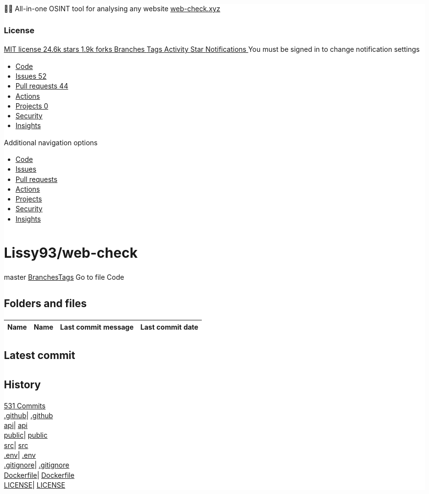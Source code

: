 
🕵️‍♂️ All-in-one OSINT tool for analysing any website 
[web-check.xyz](https://web-check.xyz "https://web-check.xyz")
### License
[ MIT license ](https://github.com/Lissy93/web-check/blob/master/LICENSE)
[ 24.6k stars ](https://github.com/Lissy93/web-check/stargazers) [ 1.9k forks ](https://github.com/Lissy93/web-check/forks) [ Branches ](https://github.com/Lissy93/web-check/branches) [ Tags ](https://github.com/Lissy93/web-check/tags) [ Activity ](https://github.com/Lissy93/web-check/activity)
[ Star  ](https://github.com/login?return_to=%2FLissy93%2Fweb-check)
[ Notifications ](https://github.com/login?return_to=%2FLissy93%2Fweb-check) You must be signed in to change notification settings
  * [ Code ](https://github.com/Lissy93/web-check)
  * [ Issues 52 ](https://github.com/Lissy93/web-check/issues)
  * [ Pull requests 44 ](https://github.com/Lissy93/web-check/pulls)
  * [ Actions ](https://github.com/Lissy93/web-check/actions)
  * [ Projects 0 ](https://github.com/Lissy93/web-check/projects)
  * [ Security ](https://github.com/Lissy93/web-check/security)
  * [ Insights ](https://github.com/Lissy93/web-check/pulse)


Additional navigation options
  * [ Code  ](https://github.com/Lissy93/web-check)
  * [ Issues  ](https://github.com/Lissy93/web-check/issues)
  * [ Pull requests  ](https://github.com/Lissy93/web-check/pulls)
  * [ Actions  ](https://github.com/Lissy93/web-check/actions)
  * [ Projects  ](https://github.com/Lissy93/web-check/projects)
  * [ Security  ](https://github.com/Lissy93/web-check/security)
  * [ Insights  ](https://github.com/Lissy93/web-check/pulse)


# Lissy93/web-check
master
[Branches](https://github.com/Lissy93/web-check/branches)[Tags](https://github.com/Lissy93/web-check/tags)
[](https://github.com/Lissy93/web-check/branches)[](https://github.com/Lissy93/web-check/tags)
Go to file
Code
## Folders and files
Name| Name| Last commit message| Last commit date  
---|---|---|---  
## Latest commit
## History
[531 Commits](https://github.com/Lissy93/web-check/commits/master/)[](https://github.com/Lissy93/web-check/commits/master/)  
[.github](https://github.com/Lissy93/web-check/tree/master/.github ".github")| [.github](https://github.com/Lissy93/web-check/tree/master/.github ".github")  
[api](https://github.com/Lissy93/web-check/tree/master/api "api")| [api](https://github.com/Lissy93/web-check/tree/master/api "api")  
[public](https://github.com/Lissy93/web-check/tree/master/public "public")| [public](https://github.com/Lissy93/web-check/tree/master/public "public")  
[src](https://github.com/Lissy93/web-check/tree/master/src "src")| [src](https://github.com/Lissy93/web-check/tree/master/src "src")  
[.env](https://github.com/Lissy93/web-check/blob/master/.env ".env")| [.env](https://github.com/Lissy93/web-check/blob/master/.env ".env")  
[.gitignore](https://github.com/Lissy93/web-check/blob/master/.gitignore ".gitignore")| [.gitignore](https://github.com/Lissy93/web-check/blob/master/.gitignore ".gitignore")  
[Dockerfile](https://github.com/Lissy93/web-check/blob/master/Dockerfile "Dockerfile")| [Dockerfile](https://github.com/Lissy93/web-check/blob/master/Dockerfile "Dockerfile")  
[LICENSE](https://github.com/Lissy93/web-check/blob/master/LICENSE "LICENSE")| [LICENSE](https://github.com/Lissy93/web-check/blob/master/LICENSE "LICENSE")  